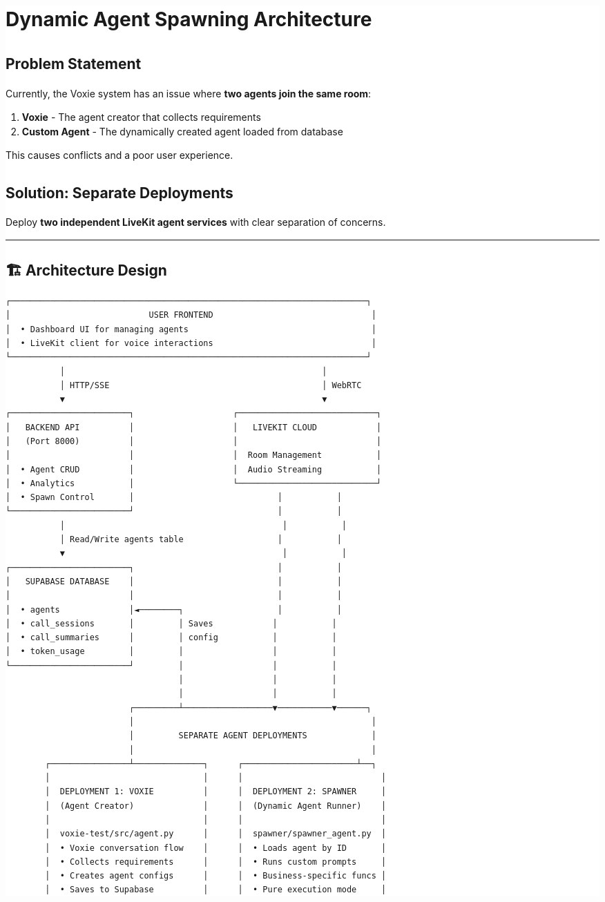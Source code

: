 # Dynamic Agent Spawning Architecture

## Problem Statement

Currently, the Voxie system has an issue where **two agents join the same room**:
1. **Voxie** - The agent creator that collects requirements
2. **Custom Agent** - The dynamically created agent loaded from database

This causes conflicts and a poor user experience.

## Solution: Separate Deployments

Deploy **two independent LiveKit agent services** with clear separation of concerns.

---

## 🏗️ Architecture Design

```
┌────────────────────────────────────────────────────────────────────────┐
│                            USER FRONTEND                                │
│  • Dashboard UI for managing agents                                     │
│  • LiveKit client for voice interactions                                │
└────────────────────────────────────────────────────────────────────────┘
           │                                                    │
           │ HTTP/SSE                                           │ WebRTC
           ▼                                                    ▼
┌────────────────────────┐                    ┌────────────────────────────┐
│   BACKEND API          │                    │   LIVEKIT CLOUD            │
│   (Port 8000)          │                    │                            │
│                        │                    │  Room Management           │
│  • Agent CRUD          │                    │  Audio Streaming           │
│  • Analytics           │                    └────────────────────────────┘
│  • Spawn Control       │                             │           │
└────────────────────────┘                             │           │
           │                                            │           │
           │ Read/Write agents table                   │           │
           ▼                                            │           │
┌────────────────────────┐                             │           │
│   SUPABASE DATABASE    │                             │           │
│                        │                             │           │
│  • agents              │◄────────┐                   │           │
│  • call_sessions       │         │ Saves            │           │
│  • call_summaries      │         │ config           │           │
│  • token_usage         │         │                  │           │
└────────────────────────┘         │                  │           │
                                   │                  │           │
                                   │                  │           │
                         ┌─────────┴──────────────────▼───────────▼──────┐
                         │                                                │
                         │         SEPARATE AGENT DEPLOYMENTS             │
                         │                                                │
        ┌────────────────┴──────────────┐      ┌───────────────────────┴──┐
        │                               │      │                            │
        │  DEPLOYMENT 1: VOXIE          │      │  DEPLOYMENT 2: SPAWNER     │
        │  (Agent Creator)              │      │  (Dynamic Agent Runner)    │
        │                               │      │                            │
        │  voxie-test/src/agent.py      │      │  spawner/spawner_agent.py  │
        │  • Voxie conversation flow    │      │  • Loads agent by ID       │
        │  • Collects requirements      │      │  • Runs custom prompts     │
        │  • Creates agent configs      │      │  • Business-specific funcs │
        │  • Saves to Supabase          │      │  • Pure execution mode     │
```